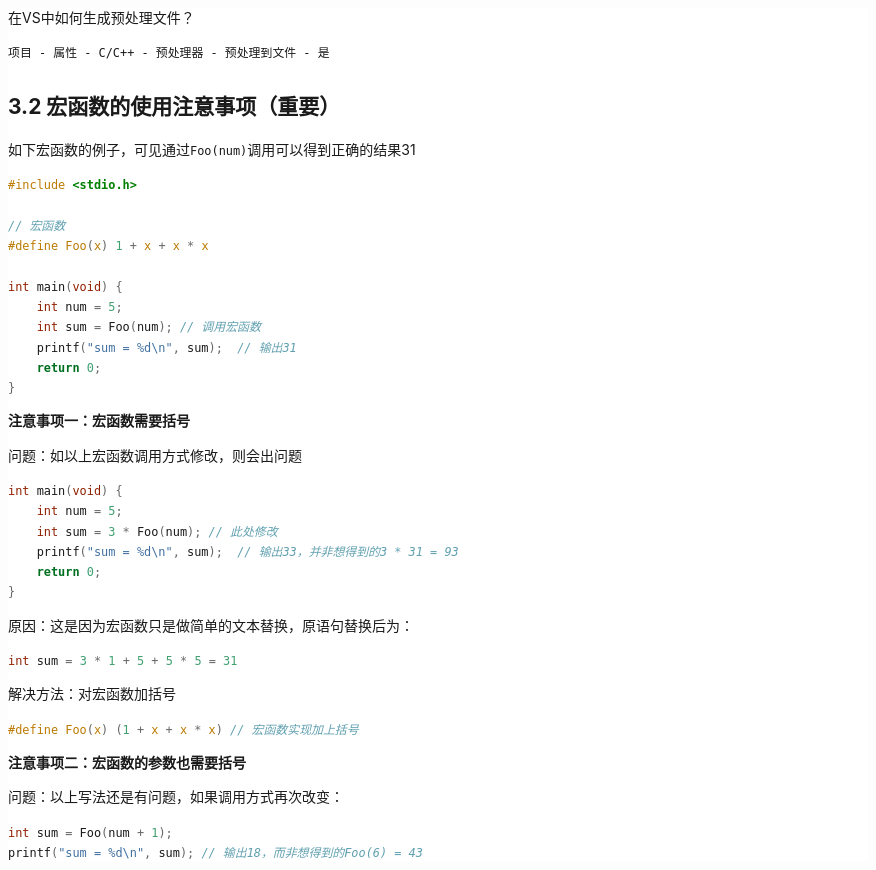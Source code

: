 在VS中如何生成预处理文件？

```shell
项目 - 属性 - C/C++ - 预处理器 - 预处理到文件 - 是
```

 

## 3.2 宏函数的使用注意事项（重要）

如下宏函数的例子，可见通过`Foo(num)`调用可以得到正确的结果31

```c
#include <stdio.h>

// 宏函数
#define Foo(x) 1 + x + x * x 

int main(void) {
	int num = 5;
	int sum = Foo(num); // 调用宏函数
	printf("sum = %d\n", sum);	// 输出31
	return 0;
}
```



**注意事项一：宏函数需要括号**

问题：如以上宏函数调用方式修改，则会出问题

```c
int main(void) {
	int num = 5;
	int sum = 3 * Foo(num); // 此处修改
	printf("sum = %d\n", sum);	// 输出33，并非想得到的3 * 31 = 93
	return 0;
}
```

原因：这是因为宏函数只是做简单的文本替换，原语句替换后为：

```c
int sum = 3 * 1 + 5 + 5 * 5 = 31
```

解决方法：对宏函数加括号

```c
#define Foo(x) (1 + x + x * x) // 宏函数实现加上括号
```



**注意事项二：宏函数的参数也需要括号**

问题：以上写法还是有问题，如果调用方式再次改变：

```c
int sum = Foo(num + 1);
printf("sum = %d\n", sum); // 输出18，而非想得到的Foo(6) = 43
```

